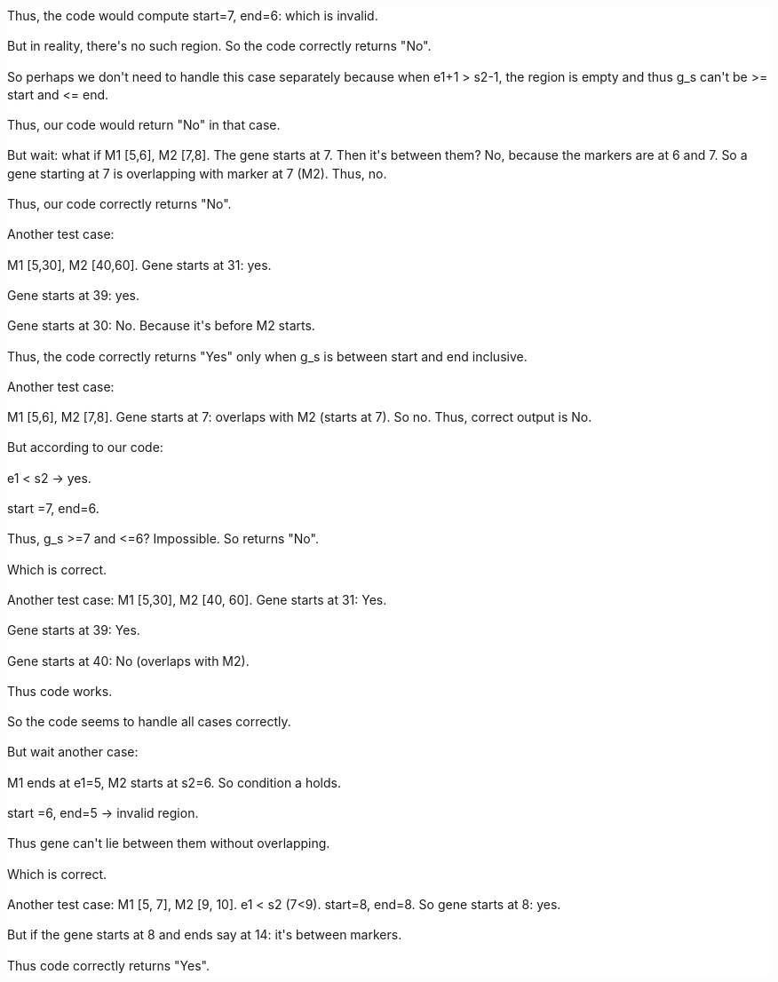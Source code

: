 Thus, the code would compute start=7, end=6: which is invalid.

But in reality, there's no such region. So the code correctly returns "No".

So perhaps we don't need to handle this case separately because when e1+1 > s2-1, the region is empty and thus g_s can't be >= start and <= end.

Thus, our code would return "No" in that case.

But wait: what if M1 [5,6], M2 [7,8]. The gene starts at 7. Then it's between them? No, because the markers are at 6 and 7. So a gene starting at 7 is overlapping with marker at 7 (M2). Thus, no.

Thus, our code correctly returns "No".

Another test case:

M1 [5,30], M2 [40,60]. Gene starts at 31: yes.

Gene starts at 39: yes.

Gene starts at 30: No. Because it's before M2 starts.

Thus, the code correctly returns "Yes" only when g_s is between start and end inclusive.

Another test case:

M1 [5,6], M2 [7,8]. Gene starts at 7: overlaps with M2 (starts at 7). So no. Thus, correct output is No.

But according to our code:

e1 < s2 → yes.

start =7, end=6.

Thus, g_s >=7 and <=6? Impossible. So returns "No".

Which is correct.

Another test case: M1 [5,30], M2 [40, 60]. Gene starts at 31: Yes.

Gene starts at 39: Yes.

Gene starts at 40: No (overlaps with M2).

Thus code works.

So the code seems to handle all cases correctly.

But wait another case:

M1 ends at e1=5, M2 starts at s2=6. So condition a holds.

start =6, end=5 → invalid region.

Thus gene can't lie between them without overlapping.

Which is correct.

Another test case: M1 [5, 7], M2 [9, 10]. e1 < s2 (7<9). start=8, end=8. So gene starts at 8: yes.

But if the gene starts at 8 and ends say at 14: it's between markers.

Thus code correctly returns "Yes".
